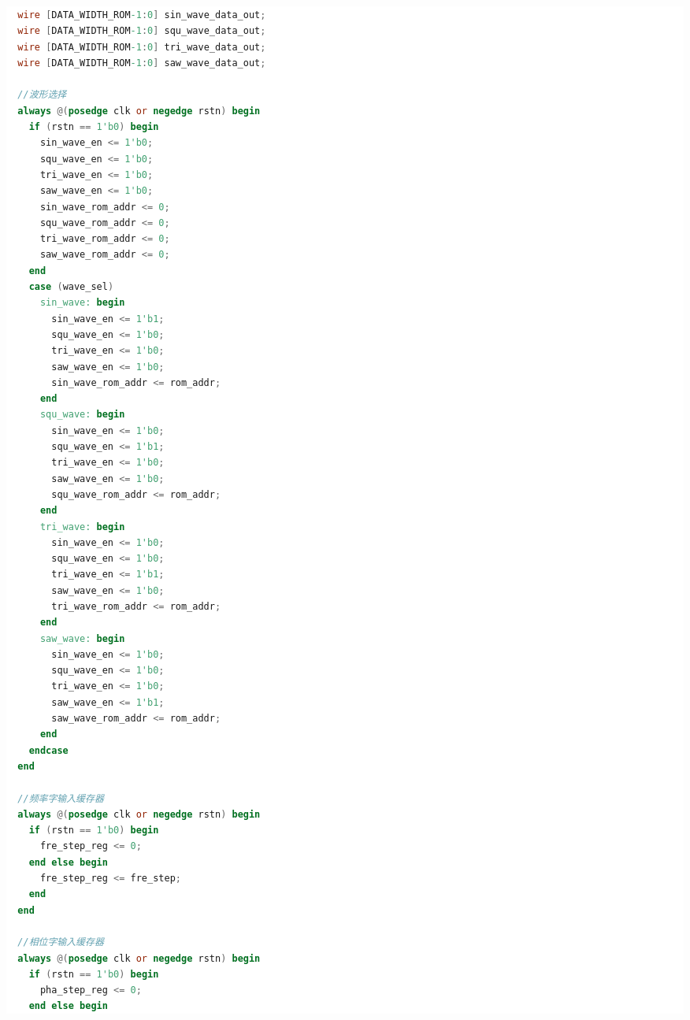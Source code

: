 ```verilog
  wire [DATA_WIDTH_ROM-1:0] sin_wave_data_out;
  wire [DATA_WIDTH_ROM-1:0] squ_wave_data_out;
  wire [DATA_WIDTH_ROM-1:0] tri_wave_data_out;
  wire [DATA_WIDTH_ROM-1:0] saw_wave_data_out;

  //波形选择
  always @(posedge clk or negedge rstn) begin
    if (rstn == 1'b0) begin
      sin_wave_en <= 1'b0;
      squ_wave_en <= 1'b0;
      tri_wave_en <= 1'b0;
      saw_wave_en <= 1'b0;
      sin_wave_rom_addr <= 0;
      squ_wave_rom_addr <= 0;
      tri_wave_rom_addr <= 0;
      saw_wave_rom_addr <= 0;
    end
    case (wave_sel)
      sin_wave: begin
        sin_wave_en <= 1'b1;
        squ_wave_en <= 1'b0;
        tri_wave_en <= 1'b0;
        saw_wave_en <= 1'b0;
        sin_wave_rom_addr <= rom_addr;
      end
      squ_wave: begin
        sin_wave_en <= 1'b0;
        squ_wave_en <= 1'b1;
        tri_wave_en <= 1'b0;
        saw_wave_en <= 1'b0;
        squ_wave_rom_addr <= rom_addr;
      end
      tri_wave: begin
        sin_wave_en <= 1'b0;
        squ_wave_en <= 1'b0;
        tri_wave_en <= 1'b1;
        saw_wave_en <= 1'b0;
        tri_wave_rom_addr <= rom_addr;
      end
      saw_wave: begin
        sin_wave_en <= 1'b0;
        squ_wave_en <= 1'b0;
        tri_wave_en <= 1'b0;
        saw_wave_en <= 1'b1;
        saw_wave_rom_addr <= rom_addr;
      end
    endcase
  end

  //频率字输入缓存器
  always @(posedge clk or negedge rstn) begin
    if (rstn == 1'b0) begin
      fre_step_reg <= 0;
    end else begin
      fre_step_reg <= fre_step;
    end
  end

  //相位字输入缓存器
  always @(posedge clk or negedge rstn) begin
    if (rstn == 1'b0) begin
      pha_step_reg <= 0;
    end else begin
```